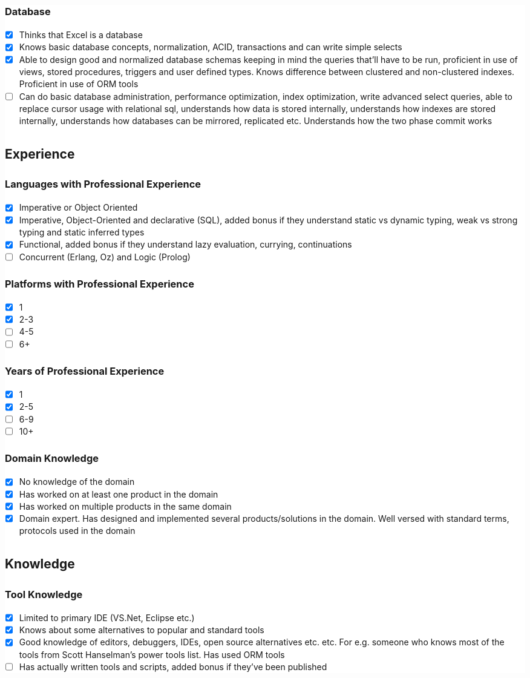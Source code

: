 ### Database
- [x] Thinks that Excel is a database
- [x] Knows basic database concepts, normalization, ACID, transactions and can write simple selects
- [x] Able to design good and normalized database schemas keeping in mind the queries that’ll have to be run, proficient in use of views, stored procedures, triggers and user defined types. Knows difference between clustered and non-clustered indexes. Proficient in use of ORM tools
- [ ] Can do basic database administration, performance optimization, index optimization, write advanced select queries, able to replace cursor usage with relational sql, understands how data is stored internally, understands how indexes are stored internally, understands how databases can be mirrored, replicated etc. Understands how the two phase commit works

## Experience

### Languages with Professional Experience
- [x] Imperative or Object Oriented
- [x] Imperative, Object-Oriented and declarative (SQL), added bonus if they understand static vs dynamic typing, weak vs strong typing and static inferred types
- [x] Functional, added bonus if they understand lazy evaluation, currying, continuations
- [ ] Concurrent (Erlang, Oz) and Logic (Prolog)

### Platforms with Professional Experience
- [x] 1
- [x] 2-3
- [ ] 4-5
- [ ] 6+

### Years of Professional Experience
- [x] 1
- [x] 2-5
- [ ] 6-9
- [ ] 10+

### Domain Knowledge
- [x] No knowledge of the domain
- [x] Has worked on at least one product in the domain
- [x] Has worked on multiple products in the same domain
- [x] Domain expert. Has designed and implemented several products/solutions in the domain. Well versed with standard terms, protocols used in the domain

## Knowledge

### Tool Knowledge
- [x] Limited to primary IDE (VS.Net, Eclipse etc.)
- [x] Knows about some alternatives to popular and standard tools
- [x] Good knowledge of editors, debuggers, IDEs, open source alternatives etc. etc. For e.g. someone who knows most of the tools from Scott Hanselman’s power tools list. Has used ORM tools
- [ ] Has actually written tools and scripts, added bonus if they’ve been published
